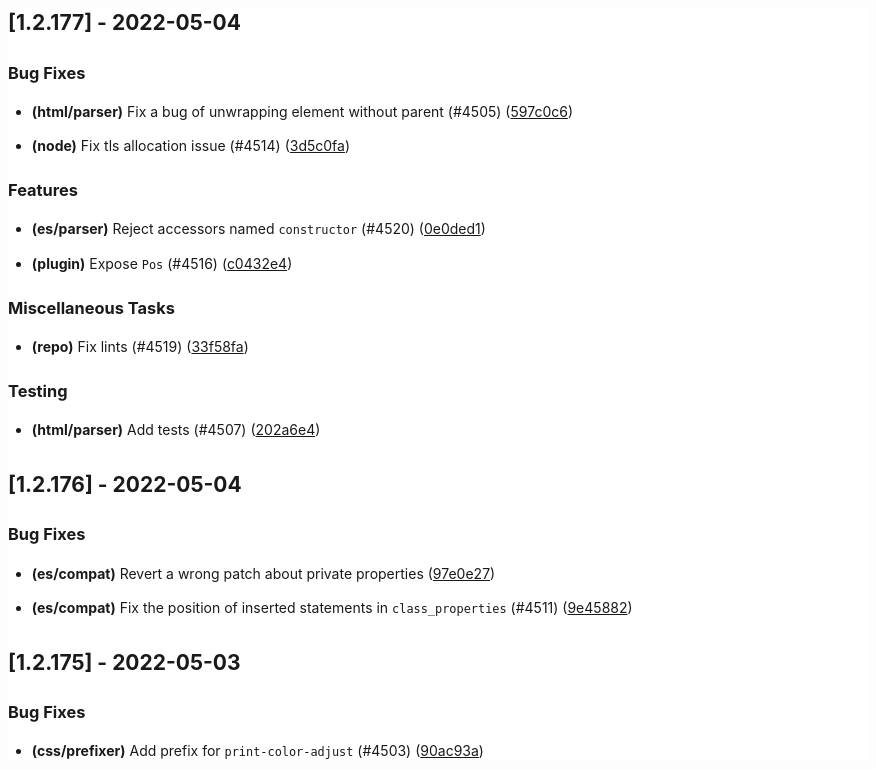 ## [1.2.177] - 2022-05-04

### Bug Fixes



- **(html/parser)** Fix a bug of unwrapping element without parent (#4505) ([597c0c6](https://github.com/swc-project/swc/commit/597c0c672a9111b1a0b6e7219edb577866252343))


- **(node)** Fix tls allocation issue (#4514) ([3d5c0fa](https://github.com/swc-project/swc/commit/3d5c0fa966f96c7e463c5de8819c4c8eea65f3aa))

### Features



- **(es/parser)** Reject accessors named `constructor` (#4520) ([0e0ded1](https://github.com/swc-project/swc/commit/0e0ded121cbf0e43bc061030c8933d4079a898b2))


- **(plugin)** Expose `Pos` (#4516) ([c0432e4](https://github.com/swc-project/swc/commit/c0432e46df1fa15d8819859211913796e59d9192))

### Miscellaneous Tasks



- **(repo)** Fix lints (#4519) ([33f58fa](https://github.com/swc-project/swc/commit/33f58faa0bb4f87ee13e38a704ca929efc21430b))

### Testing



- **(html/parser)** Add tests (#4507) ([202a6e4](https://github.com/swc-project/swc/commit/202a6e4a0100e5ddc3a3c920b447aca803fffbae))

## [1.2.176] - 2022-05-04

### Bug Fixes



- **(es/compat)** Revert a wrong patch about private properties ([97e0e27](https://github.com/swc-project/swc/commit/97e0e271d57ae2c2f6a4d8a09032885ca9a27be9))


- **(es/compat)** Fix the position of inserted statements in `class_properties` (#4511) ([9e45882](https://github.com/swc-project/swc/commit/9e45882b8407e46573b363ea47ddbbc7cf9c82e4))

## [1.2.175] - 2022-05-03

### Bug Fixes



- **(css/prefixer)** Add prefix for `print-color-adjust` (#4503) ([90ac93a](https://github.com/swc-project/swc/commit/90ac93af12b9fb8d50f15ce98a7af5c5ce21d77b))
